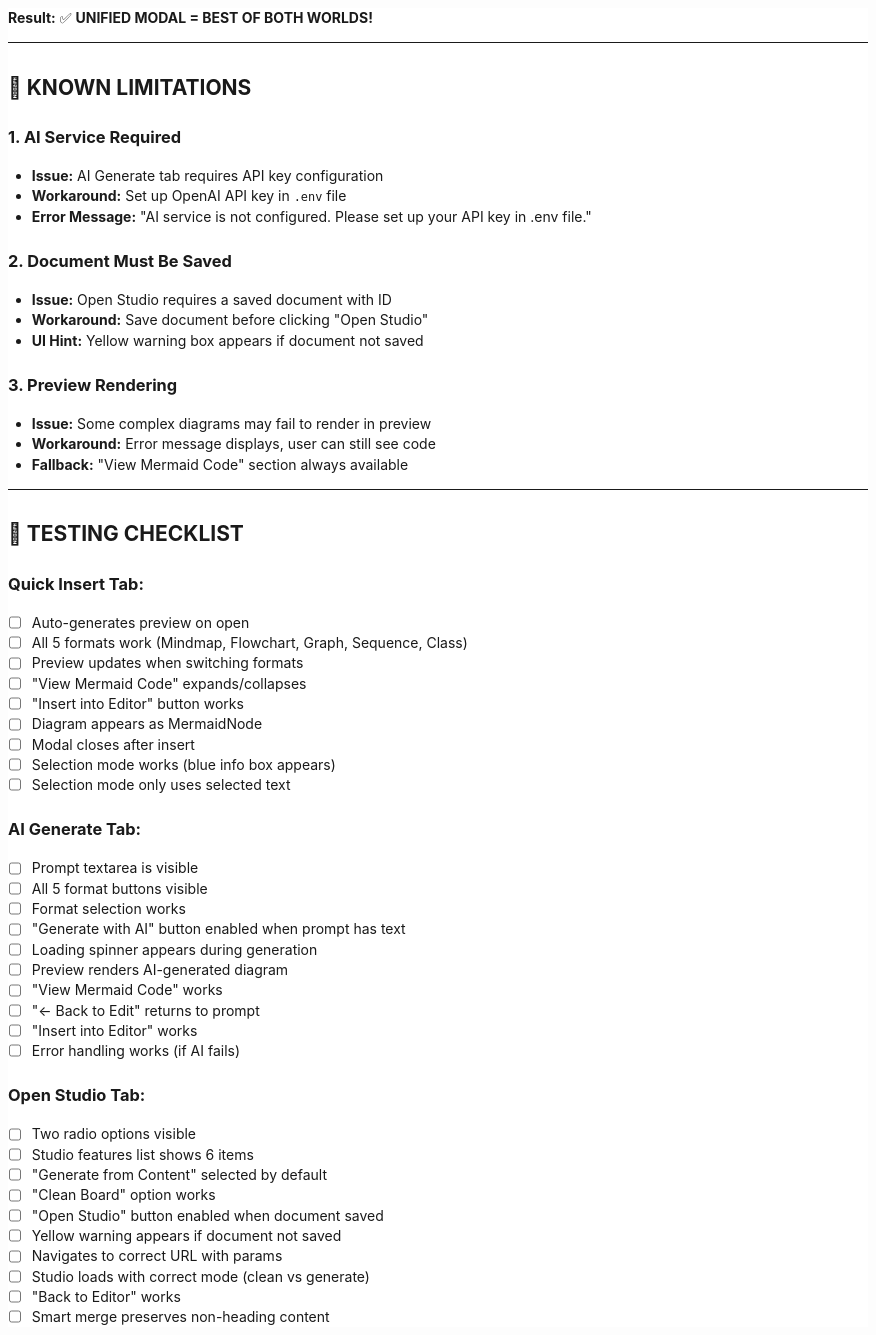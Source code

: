**Result:** ✅ **UNIFIED MODAL = BEST OF BOTH WORLDS!**

---

## 🐛 **KNOWN LIMITATIONS**

### **1. AI Service Required**
- **Issue:** AI Generate tab requires API key configuration
- **Workaround:** Set up OpenAI API key in `.env` file
- **Error Message:** "AI service is not configured. Please set up your API key in .env file."

### **2. Document Must Be Saved**
- **Issue:** Open Studio requires a saved document with ID
- **Workaround:** Save document before clicking "Open Studio"
- **UI Hint:** Yellow warning box appears if document not saved

### **3. Preview Rendering**
- **Issue:** Some complex diagrams may fail to render in preview
- **Workaround:** Error message displays, user can still see code
- **Fallback:** "View Mermaid Code" section always available

---

## 📝 **TESTING CHECKLIST**

### **Quick Insert Tab:**
- [ ] Auto-generates preview on open
- [ ] All 5 formats work (Mindmap, Flowchart, Graph, Sequence, Class)
- [ ] Preview updates when switching formats
- [ ] "View Mermaid Code" expands/collapses
- [ ] "Insert into Editor" button works
- [ ] Diagram appears as MermaidNode
- [ ] Modal closes after insert
- [ ] Selection mode works (blue info box appears)
- [ ] Selection mode only uses selected text

### **AI Generate Tab:**
- [ ] Prompt textarea is visible
- [ ] All 5 format buttons visible
- [ ] Format selection works
- [ ] "Generate with AI" button enabled when prompt has text
- [ ] Loading spinner appears during generation
- [ ] Preview renders AI-generated diagram
- [ ] "View Mermaid Code" works
- [ ] "← Back to Edit" returns to prompt
- [ ] "Insert into Editor" works
- [ ] Error handling works (if AI fails)

### **Open Studio Tab:**
- [ ] Two radio options visible
- [ ] Studio features list shows 6 items
- [ ] "Generate from Content" selected by default
- [ ] "Clean Board" option works
- [ ] "Open Studio" button enabled when document saved
- [ ] Yellow warning appears if document not saved
- [ ] Navigates to correct URL with params
- [ ] Studio loads with correct mode (clean vs generate)
- [ ] "Back to Editor" works
- [ ] Smart merge preserves non-heading content
